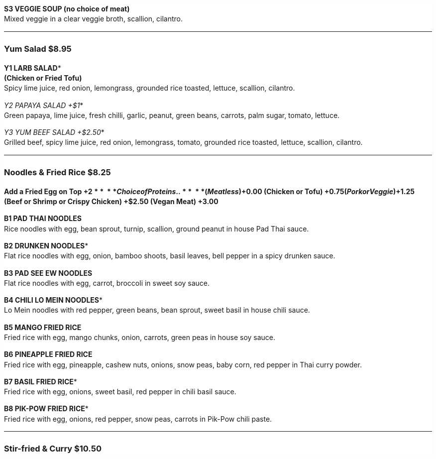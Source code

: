 **S3 VEGGIE SOUP (no choice of meat)**\
Mixed veggie in a clear veggie broth, scallion, cilantro.

- - -

### Yum Salad $8.95

**Y1 LARB SALAD***\
**(Chicken or Fried Tofu)**\
Spicy lime juice, red onion, lemongrass, grounded rice toasted, lettuce, scallion, cilantro.

**Y2 PAPAYA SALAD* +$1**\
Green papaya, lime juice, fresh chilli, garlic, peanut, green beans, carrots, palm sugar, tomato, lettuce.

**Y3 YUM BEEF SALAD* +$2.50**\
Grilled beef, spicy lime juice, red onion, lemongrass, tomato, grounded rice toasted, lettuce, scallion, cilantro.

- - -

### Noodles & Fried Rice $8.25

**Add a Fried Egg on Top +$2**\
**Choice of Proteins..**\
**(Meatless) +$0.00 (Chicken or Tofu) +$0.75 (Pork or Veggie) +$1.25**\
**(Beef or Shrimp or Crispy Chicken) +$2.50 (Vegan Meat) +3.00**  

**B1 PAD THAI NOODLES**\
Rice noodles with egg, bean sprout, turnip, scallion, ground peanut in house Pad Thai sauce.

**B2 DRUNKEN NOODLES***\
Flat rice noodles with egg, onion, bamboo shoots, basil leaves, bell pepper in a spicy drunken sauce.

**B3 PAD SEE EW NOODLES**\
Flat rice noodles with egg, carrot, broccoli in sweet soy sauce.

**B4 CHILI LO MEIN NOODLES***\
Lo Mein noodles with red pepper, green beans, bean sprout, sweet basil in house chili sauce.

**B5 MANGO FRIED RICE**\
Fried rice with egg, mango chunks, onion, carrots, green peas in house soy sauce.

**B6 PINEAPPLE FRIED RICE**\
Fried rice with egg, pineapple, cashew nuts, onions, snow peas, baby corn, red pepper in Thai curry powder.

**B7 BASIL FRIED RICE***\
Fried rice with egg, onions, sweet basil, red pepper in chili basil sauce.

**B8 PIK-POW FRIED RICE***\
Fried rice with egg, onions, red pepper, snow peas, carrots in Pik-Pow chili paste.

- - -

### Stir-fried & Curry $10.50
